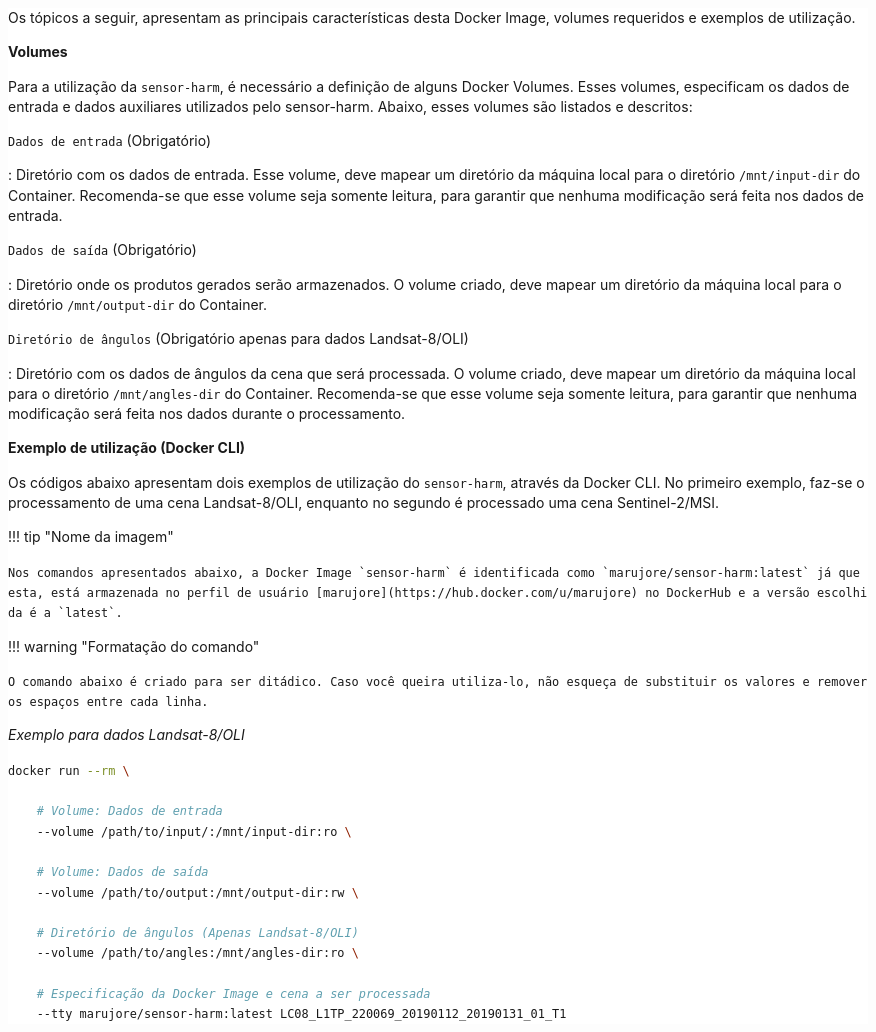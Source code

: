 Os tópicos a seguir, apresentam as principais características desta Docker Image, volumes requeridos e exemplos de utilização.

**Volumes**

Para a utilização da `sensor-harm`, é necessário a definição de alguns Docker Volumes. Esses volumes, especificam os dados de entrada e dados auxiliares utilizados pelo sensor-harm. Abaixo, esses volumes são listados e descritos:

`Dados de entrada` (Obrigatório)

:   Diretório com os dados de entrada. Esse volume, deve mapear um diretório da máquina local para o diretório `/mnt/input-dir` do Container. Recomenda-se que esse volume seja somente leitura, para garantir que nenhuma modificação será feita nos dados de entrada.


`Dados de saída` (Obrigatório)

:   Diretório onde os produtos gerados serão armazenados. O volume criado, deve mapear um diretório da máquina local para o diretório `/mnt/output-dir` do Container.


`Diretório de ângulos` (Obrigatório apenas para dados Landsat-8/OLI)

:   Diretório com os dados de ângulos da cena que será processada. O volume criado, deve mapear um diretório da máquina local para o diretório `/mnt/angles-dir` do Container. Recomenda-se que esse volume seja somente leitura, para garantir que nenhuma modificação será feita nos dados durante o processamento.


**Exemplo de utilização (Docker CLI)**

Os códigos abaixo apresentam dois exemplos de utilização do `sensor-harm`, através da Docker CLI. No primeiro exemplo, faz-se o processamento de uma cena Landsat-8/OLI, enquanto no segundo é processado uma cena Sentinel-2/MSI.

!!! tip "Nome da imagem"

    Nos comandos apresentados abaixo, a Docker Image `sensor-harm` é identificada como `marujore/sensor-harm:latest` já que esta, está armazenada no perfil de usuário [marujore](https://hub.docker.com/u/marujore) no DockerHub e a versão escolhida é a `latest`.

!!! warning "Formatação do comando"

    O comando abaixo é criado para ser ditádico. Caso você queira utiliza-lo, não esqueça de substituir os valores e remover os espaços entre cada linha.

*Exemplo para dados Landsat-8/OLI*

``` sh
docker run --rm \

    # Volume: Dados de entrada
    --volume /path/to/input/:/mnt/input-dir:ro \

    # Volume: Dados de saída
    --volume /path/to/output:/mnt/output-dir:rw \

    # Diretório de ângulos (Apenas Landsat-8/OLI)
    --volume /path/to/angles:/mnt/angles-dir:ro \

    # Especificação da Docker Image e cena a ser processada
    --tty marujore/sensor-harm:latest LC08_L1TP_220069_20190112_20190131_01_T1
```
